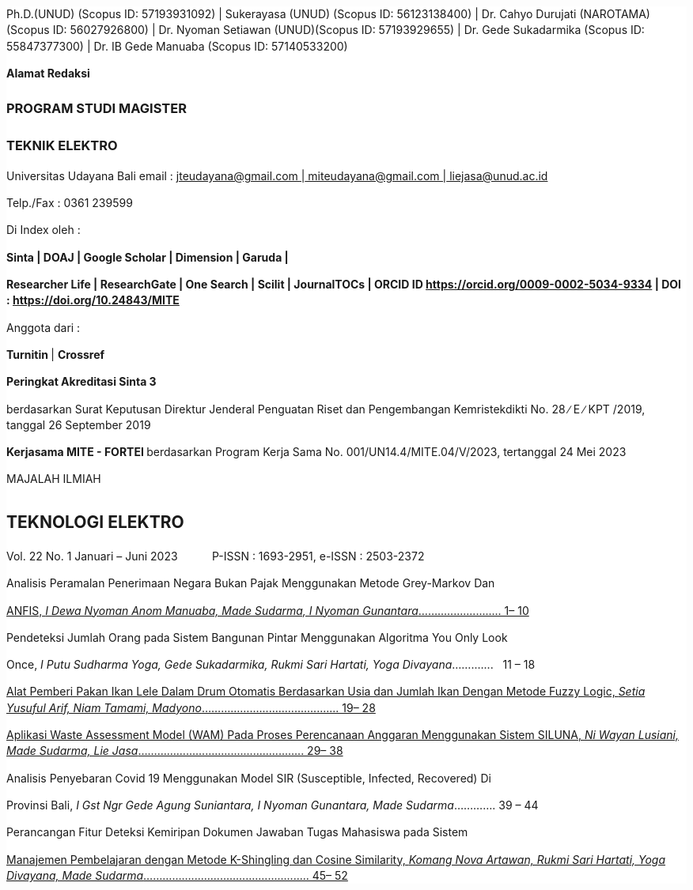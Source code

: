 <p><span class="font0">Ph.D.(UNUD) (Scopus ID: 57193931092) | Sukerayasa (UNUD) (Scopus ID: 56123138400) | Dr. Cahyo Durujati (NAROTAMA) (Scopus ID: 56027926800) | Dr. Nyoman Setiawan (UNUD)(Scopus ID: 57193929655) | Dr. Gede Sukadarmika (Scopus ID: 55847377300) | Dr. IB Gede Manuaba (Scopus ID: 57140533200)</span></p>
<p><span class="font0" style="font-weight:bold;">Alamat Redaksi</span></p>
<h3><a name="bookmark12"></a><span class="font1"><a name="bookmark13"></a>PROGRAM STUDI MAGISTER</span></h3>
<h3><a name="bookmark14"></a><span class="font1"><a name="bookmark15"></a>TEKNIK ELEKTRO</span></h3>
<p><span class="font0">Universitas Udayana Bali email : </span><a href="mailto:jteudayana@gmail.com"><span class="font0">jteudayana@gmail.com |</span></a><a href="mailto:miteudayana@gmail.com"><span class="font0"> miteudayana@gmail.com |</span></a><a href="mailto:liejasa@unud.ac.id"><span class="font0"> liejasa@unud.ac.id</span></a></p>
<p><span class="font0">Telp./Fax : 0361 239599</span></p>
<p><span class="font0">Di Index oleh :</span></p>
<p><span class="font1" style="font-weight:bold;">Sinta | DOAJ | Google Scholar | Dimension | Garuda |</span></p>
<p><span class="font1" style="font-weight:bold;">Researcher Life | ResearchGate | One Search | Scilit | JournalTOCs | ORCID ID </span><a href="https://orcid.org/0009-0002-5034-9334"><span class="font1" style="font-weight:bold;">https://orcid.org/0009-0002-5034-9334</span></a><span class="font1" style="font-weight:bold;"> | DOI : </span><a href="https://doi.org/10.24843/MITE"><span class="font1" style="font-weight:bold;">https://doi.org/10.24843/MITE</span></a></p>
<p><span class="font0">Anggota dari :</span></p>
<p><span class="font1" style="font-weight:bold;">Turnitin </span><span class="font1">| </span><span class="font1" style="font-weight:bold;">Crossref</span></p>
<p><span class="font6" style="font-weight:bold;">Peringkat Akreditasi Sinta 3</span></p>
<p><span class="font4">berdasarkan Surat Keputusan Direktur Jenderal Penguatan Riset dan Pengembangan Kemristekdikti No. 28 ∕ E ∕ KPT /2019, tanggal 26 September 2019</span></p>
<p><span class="font6" style="font-weight:bold;">Kerjasama MITE - FORTEI </span><span class="font4">berdasarkan Program Kerja Sama No. 001/UN14.4/MITE.04/V/2023, tertanggal 24 Mei 2023</span></p>
<p><span class="font6">MAJALAH ILMIAH</span></p>
<h2><a name="bookmark16"></a><span class="font7" style="font-weight:bold;"><a name="bookmark17"></a>TEKNOLOGI ELEKTRO</span></h2>
<p><span class="font5">Vol. 22 No. 1 Januari – Juni 2023 &nbsp;&nbsp;&nbsp;&nbsp;&nbsp;&nbsp;&nbsp;&nbsp;&nbsp;&nbsp;P-ISSN : 1693-2951, e-ISSN : 2503-2372</span></p>
<p><span class="font4">Analisis Peramalan Penerimaan Negara Bukan Pajak Menggunakan Metode Grey-Markov Dan</span></p>
<p><a href="#bookmark18"><span class="font4">ANFIS, </span><span class="font4" style="font-style:italic;">I Dewa Nyoman Anom Manuaba, Made Sudarma, I Nyoman Gunantara</span><span class="font4">…….................... 1– 10</span></a></p>
<p><span class="font4">Pendeteksi Jumlah Orang pada Sistem Bangunan Pintar Menggunakan Algoritma You Only Look</span></p>
<p><span class="font4">Once, </span><span class="font4" style="font-style:italic;">I Putu Sudharma Yoga, Gede Sukadarmika, Rukmi Sari Hartati, Yoga Divayana</span><span class="font4">…….…... &nbsp;&nbsp;11 – 18</span></p>
<p><a href="#bookmark19"><span class="font4">Alat Pemberi Pakan Ikan Lele Dalam Drum Otomatis Berdasarkan Usia dan Jumlah Ikan Dengan Metode Fuzzy Logic, </span><span class="font4" style="font-style:italic;">Setia Yusuful Arif, Niam Tamami, Madyono</span><span class="font4">……………............................ 19– 28</span></a></p>
<p><a href="#bookmark20"><span class="font4">Aplikasi Waste Assessment Model (WAM) Pada Proses Perencanaan Anggaran Menggunakan Sistem SILUNA, </span><span class="font4" style="font-style:italic;">Ni Wayan Lusiani, Made Sudarma, Lie Jasa</span><span class="font4">……………..................................... 29– 38</span></a></p>
<p><span class="font4">Analisis Penyebaran Covid 19 Menggunakan Model SIR (Susceptible, Infected, Recovered) Di</span></p>
<p><span class="font4">Provinsi Bali, </span><span class="font4" style="font-style:italic;">I Gst Ngr Gede Agung Suniantara, I Nyoman Gunantara, Made Sudarma</span><span class="font4">…………. 39 – 44</span></p>
<p><span class="font4">Perancangan Fitur Deteksi Kemiripan Dokumen Jawaban Tugas Mahasiswa pada Sistem</span></p>
<p><a href="#bookmark21"><span class="font4">Manajemen Pembelajaran dengan Metode K-Shingling dan Cosine Similarity, </span><span class="font4" style="font-style:italic;">Komang Nova Artawan, Rukmi Sari Hartati, Yoga Divayana, Made Sudarma</span><span class="font4">……………..................................... 45– 52</span></a></p>